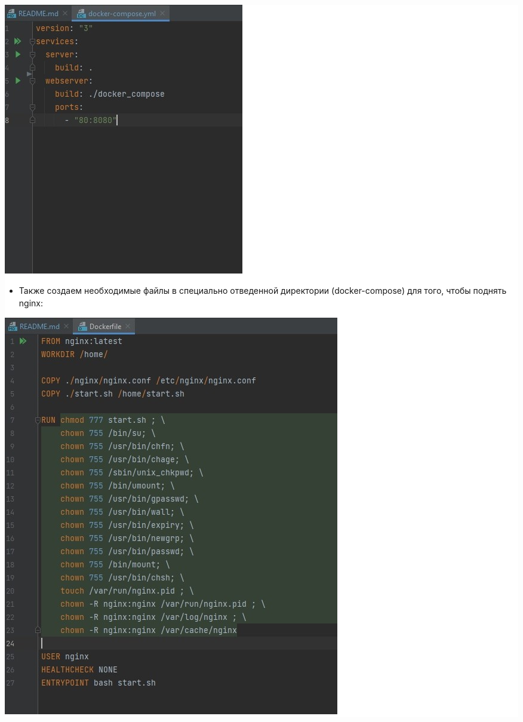 ![docker-compose.yml](./img/6.1.jpg)

- Также создаем необходимые файлы в специально отведенной директории (docker-compose) для того, чтобы поднять nginx:

![Dockerfile](./img/6.2.jpg)
